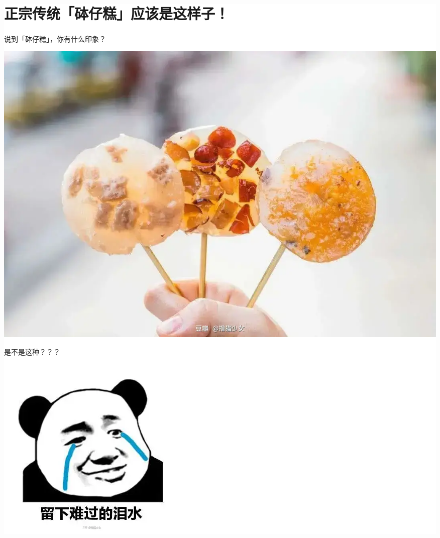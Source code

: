 

# 正宗传统「砵仔糕」应该是这样子！

说到「砵仔糕」，你有什么印象？

![](aPhotos/1662828751-d04ce60910f72bc600f16897c4cb5d8b.webp)

是不是这种？？？

![](aPhotos/1662828751-e2702538be9029580954af4367583e57.webp)
